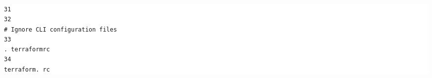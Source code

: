     31
    32
    # Ignore CLI configuration files
    33
    . terraformrc
    34
    terraform. rc

[^60]: session1/
    nothing added to commit but untracked files present (use "git add" to track)
    PS E: \\AWSDevops \\Repos \\terraform> git add . ; git commit -m "gitignore"; git push origin main
    warning: in the working copy of 'session1/EC2/. terraform. lock.hcl', LF will be replaced by CRLF the next time Git touches it
    \[main (root-commit) 024f12b\] gitignore



[^1]: C registry.terraform.io/browse/providers
[^2]: HTTP
[^3]: C
[^4]: C
[^5]: Softwares
[^6]: Q envil
[^7]: System Properties
[^8]: System Properties
[^9]: 0:. Administrator: Command Prompt
[^10]: C: \\Users\\chowd>terraform version
[^11]: G
[^12]: Downloads
[^13]: AWS Command Line Interface v2 Setup
[^14]: AWS Command Line Interface vz Setup
[^15]: terraform.exe
[^16]: Command Prompt
[^17]: XI
[^18]: C
[^19]: chowd@chowdary MINGW64
[^20]: EXPLORER
[^21]: XI
[^22]: C & https://registry.terraform.io/providers/hashicorp/aws/latest/docs
[^23]: EXPLORER
[^24]: IAM > Users > Create user
[^25]: Review and create
[^26]: IAM > Users
[^27]: IAM > Users > terraform
[^28]: IAM > Users > terraform > Create access key
[^29]: Retrieve access keys info
[^30]: aws terraform user access key: X
[^31]: chowd@chowdary MINGW64 /e/awsdevops /Repos/terraform (main)
[^32]: .aws
[^33]: EC2
[^34]: PS E: \\AWSDevops \\Repos> cd . \\terraform\\
[^35]: Mode
[^36]: EXPLORER
[^37]: PS E: \\AWSDevops \\Repos \\terraform\\session1\\EC2> terraform init
[^38]: chowd@chowdary MINGW64 /e/awsdevops /Repos/terraform/session1/EC2 (main)
[^39]: terraform \\ session 1 \\ EC2
[^40]: chowd@Chowdary MINGW64 /e/awsdevops /Repos /terraform/session1/EC2 (main)
[^41]: Do you want to perform these actions?
[^42]: aws
[^43]: chowd@Chowdary MINGW64 /e/awsdevops /Repos/terraform/session1/EC2 (main)
[^44]: Plan: 0 to add, 0 to change, 1 to destroy.
[^45]: Instances (1) Info
[^46]: terraform > session1 > EC2 > \\ ec2.tf > { resource "aws_security_group" "roboshop-all" > { egress
[^47]: Plan: 2 to add, 0 to change, 0 to destroy.
[^48]: Instances (2) Info
[^49]: i-0d3d023636d0954ce (HelloTerraform)
[^50]: terraform destroy
[^51]: "us-east-1a",
[^52]: Copy O
[^53]: EXPLORER
[^54]: EXPLORER
[^55]: PS E: \\AWSDevops\\Repos \\terraform\\session1\\EC2> terraform apply -auto-approve
[^56]: Instances (1/2) Info
[^57]: PS E: \\AWSDevops \\Repos \\terraform\\session1\\EC2> terraform destroy -auto-approve
[^58]: Plan: 0 to add, 0 to change, 2 to destroy.
[^59]: REPOS
